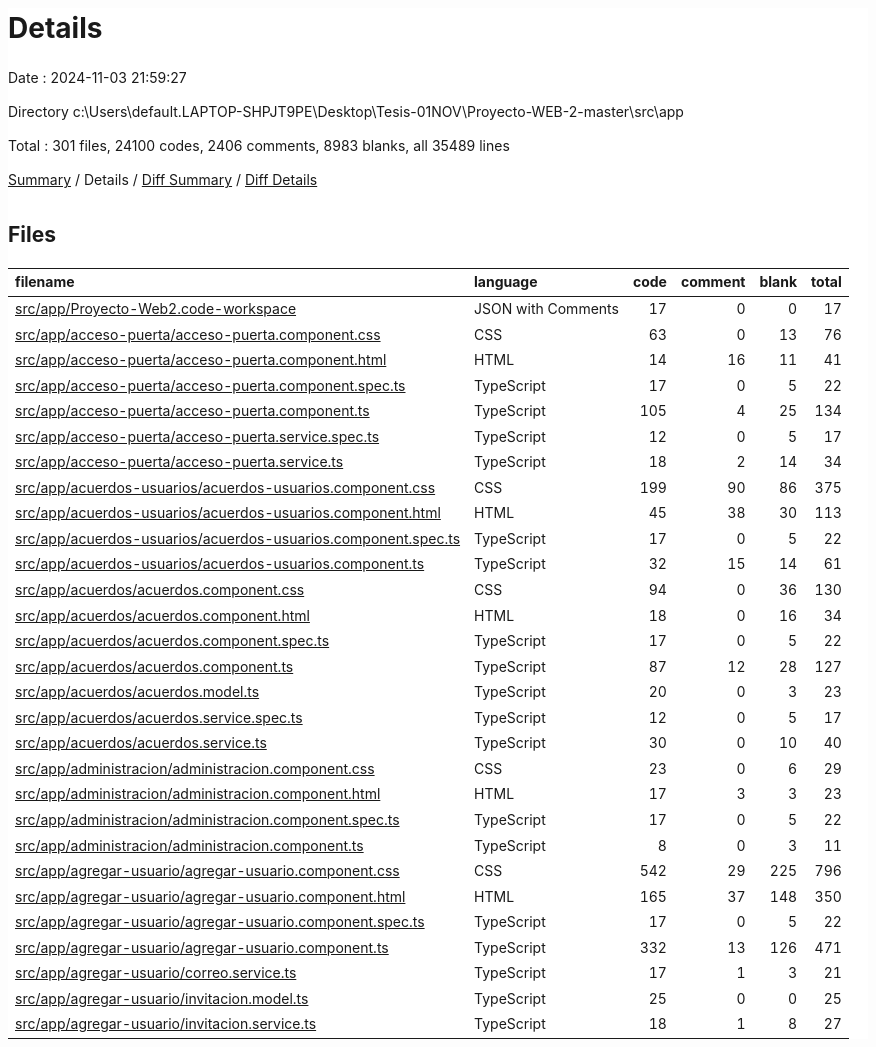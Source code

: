 # Details

Date : 2024-11-03 21:59:27

Directory c:\\Users\\default.LAPTOP-SHPJT9PE\\Desktop\\Tesis-01NOV\\Proyecto-WEB-2-master\\src\\app

Total : 301 files,  24100 codes, 2406 comments, 8983 blanks, all 35489 lines

[Summary](results.md) / Details / [Diff Summary](diff.md) / [Diff Details](diff-details.md)

## Files
| filename | language | code | comment | blank | total |
| :--- | :--- | ---: | ---: | ---: | ---: |
| [src/app/Proyecto-Web2.code-workspace](/src/app/Proyecto-Web2.code-workspace) | JSON with Comments | 17 | 0 | 0 | 17 |
| [src/app/acceso-puerta/acceso-puerta.component.css](/src/app/acceso-puerta/acceso-puerta.component.css) | CSS | 63 | 0 | 13 | 76 |
| [src/app/acceso-puerta/acceso-puerta.component.html](/src/app/acceso-puerta/acceso-puerta.component.html) | HTML | 14 | 16 | 11 | 41 |
| [src/app/acceso-puerta/acceso-puerta.component.spec.ts](/src/app/acceso-puerta/acceso-puerta.component.spec.ts) | TypeScript | 17 | 0 | 5 | 22 |
| [src/app/acceso-puerta/acceso-puerta.component.ts](/src/app/acceso-puerta/acceso-puerta.component.ts) | TypeScript | 105 | 4 | 25 | 134 |
| [src/app/acceso-puerta/acceso-puerta.service.spec.ts](/src/app/acceso-puerta/acceso-puerta.service.spec.ts) | TypeScript | 12 | 0 | 5 | 17 |
| [src/app/acceso-puerta/acceso-puerta.service.ts](/src/app/acceso-puerta/acceso-puerta.service.ts) | TypeScript | 18 | 2 | 14 | 34 |
| [src/app/acuerdos-usuarios/acuerdos-usuarios.component.css](/src/app/acuerdos-usuarios/acuerdos-usuarios.component.css) | CSS | 199 | 90 | 86 | 375 |
| [src/app/acuerdos-usuarios/acuerdos-usuarios.component.html](/src/app/acuerdos-usuarios/acuerdos-usuarios.component.html) | HTML | 45 | 38 | 30 | 113 |
| [src/app/acuerdos-usuarios/acuerdos-usuarios.component.spec.ts](/src/app/acuerdos-usuarios/acuerdos-usuarios.component.spec.ts) | TypeScript | 17 | 0 | 5 | 22 |
| [src/app/acuerdos-usuarios/acuerdos-usuarios.component.ts](/src/app/acuerdos-usuarios/acuerdos-usuarios.component.ts) | TypeScript | 32 | 15 | 14 | 61 |
| [src/app/acuerdos/acuerdos.component.css](/src/app/acuerdos/acuerdos.component.css) | CSS | 94 | 0 | 36 | 130 |
| [src/app/acuerdos/acuerdos.component.html](/src/app/acuerdos/acuerdos.component.html) | HTML | 18 | 0 | 16 | 34 |
| [src/app/acuerdos/acuerdos.component.spec.ts](/src/app/acuerdos/acuerdos.component.spec.ts) | TypeScript | 17 | 0 | 5 | 22 |
| [src/app/acuerdos/acuerdos.component.ts](/src/app/acuerdos/acuerdos.component.ts) | TypeScript | 87 | 12 | 28 | 127 |
| [src/app/acuerdos/acuerdos.model.ts](/src/app/acuerdos/acuerdos.model.ts) | TypeScript | 20 | 0 | 3 | 23 |
| [src/app/acuerdos/acuerdos.service.spec.ts](/src/app/acuerdos/acuerdos.service.spec.ts) | TypeScript | 12 | 0 | 5 | 17 |
| [src/app/acuerdos/acuerdos.service.ts](/src/app/acuerdos/acuerdos.service.ts) | TypeScript | 30 | 0 | 10 | 40 |
| [src/app/administracion/administracion.component.css](/src/app/administracion/administracion.component.css) | CSS | 23 | 0 | 6 | 29 |
| [src/app/administracion/administracion.component.html](/src/app/administracion/administracion.component.html) | HTML | 17 | 3 | 3 | 23 |
| [src/app/administracion/administracion.component.spec.ts](/src/app/administracion/administracion.component.spec.ts) | TypeScript | 17 | 0 | 5 | 22 |
| [src/app/administracion/administracion.component.ts](/src/app/administracion/administracion.component.ts) | TypeScript | 8 | 0 | 3 | 11 |
| [src/app/agregar-usuario/agregar-usuario.component.css](/src/app/agregar-usuario/agregar-usuario.component.css) | CSS | 542 | 29 | 225 | 796 |
| [src/app/agregar-usuario/agregar-usuario.component.html](/src/app/agregar-usuario/agregar-usuario.component.html) | HTML | 165 | 37 | 148 | 350 |
| [src/app/agregar-usuario/agregar-usuario.component.spec.ts](/src/app/agregar-usuario/agregar-usuario.component.spec.ts) | TypeScript | 17 | 0 | 5 | 22 |
| [src/app/agregar-usuario/agregar-usuario.component.ts](/src/app/agregar-usuario/agregar-usuario.component.ts) | TypeScript | 332 | 13 | 126 | 471 |
| [src/app/agregar-usuario/correo.service.ts](/src/app/agregar-usuario/correo.service.ts) | TypeScript | 17 | 1 | 3 | 21 |
| [src/app/agregar-usuario/invitacion.model.ts](/src/app/agregar-usuario/invitacion.model.ts) | TypeScript | 25 | 0 | 0 | 25 |
| [src/app/agregar-usuario/invitacion.service.ts](/src/app/agregar-usuario/invitacion.service.ts) | TypeScript | 18 | 1 | 8 | 27 |